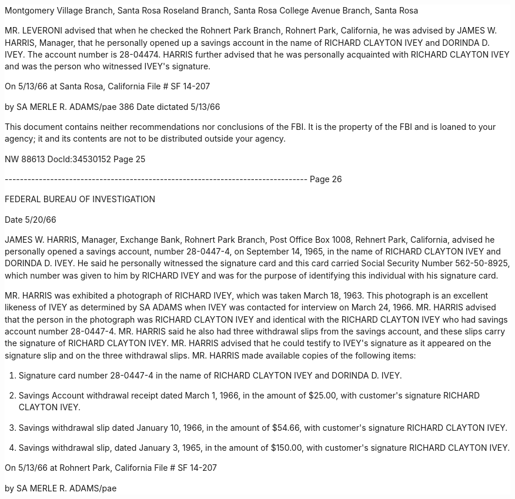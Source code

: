 Montgomery Village Branch, Santa Rosa
Roseland Branch, Santa Rosa
College Avenue Branch, Santa Rosa

MR. LEVERONI advised that when he checked the Rohnert
Park Branch, Rohnert Park, California, he was advised by JAMES
W. HARRIS, Manager, that he personally opened up a savings
account in the name of RICHARD CLAYTON IVEY and DORINDA D. IVEY.
The account number is 28-04474. HARRIS further advised that
he was personally acquainted with RICHARD CLAYTON IVEY and was
the person who witnessed IVEY's signature.

On 5/13/66 at Santa Rosa, California File # SF 14-207

by SA MERLE R. ADAMS/pae 386 Date dictated 5/13/66

This document contains neither recommendations nor conclusions of the FBI. It is the property of the FBI and is loaned to
your agency; it and its contents are not to be distributed outside your agency.

NW 88613 Docld:34530152 Page 25


-------------------------------------------------------------------------------- Page 26

FEDERAL BUREAU OF INVESTIGATION

Date 5/20/66

JAMES W. HARRIS, Manager, Exchange Bank, Rohnert Park Branch, Post Office Box 1008, Rehnert Park, California, advised he personally opened a savings account, number 28-0447-4, on September 14, 1965, in the name of RICHARD CLAYTON IVEY and DORINDA D. IVEY. He said he personally witnessed the signature card and this card carried Social Security Number 562-50-8925, which number was given to him by RICHARD IVEY and was for the purpose of identifying this individual with his signature card.

MR. HARRIS was exhibited a photograph of RICHARD IVEY, which was taken March 18, 1963. This photograph is an excellent likeness of IVEY as determined by SA ADAMS when IVEY was contacted for interview on March 24, 1966. MR. HARRIS advised that the person in the photograph was RICHARD CLAYTON IVEY and identical with the RICHARD CLAYTON IVEY who had savings account number 28-0447-4. MR. HARRIS said he also had three withdrawal slips from the savings account, and these slips carry the signature of RICHARD CLAYTON IVEY. MR. HARRIS advised that he could testify to IVEY's signature as it appeared on the signature slip and on the three withdrawal slips. MR. HARRIS made available copies of the following items:

1.  Signature card number 28-0447-4 in the name of RICHARD CLAYTON IVEY and DORINDA D. IVEY.

2.  Savings Account withdrawal receipt dated March 1, 1966, in the amount of $25.00, with customer's signature RICHARD CLAYTON IVEY.

3.  Savings withdrawal slip dated January 10, 1966, in the amount of $54.66, with customer's signature RICHARD CLAYTON IVEY.

4.  Savings withdrawal slip, dated January 3, 1965, in the amount of $150.00, with customer's signature RICHARD CLAYTON IVEY.

On 5/13/66 at Rohnert Park, California File # SF 14-207

by SA MERLE R. ADAMS/pae

